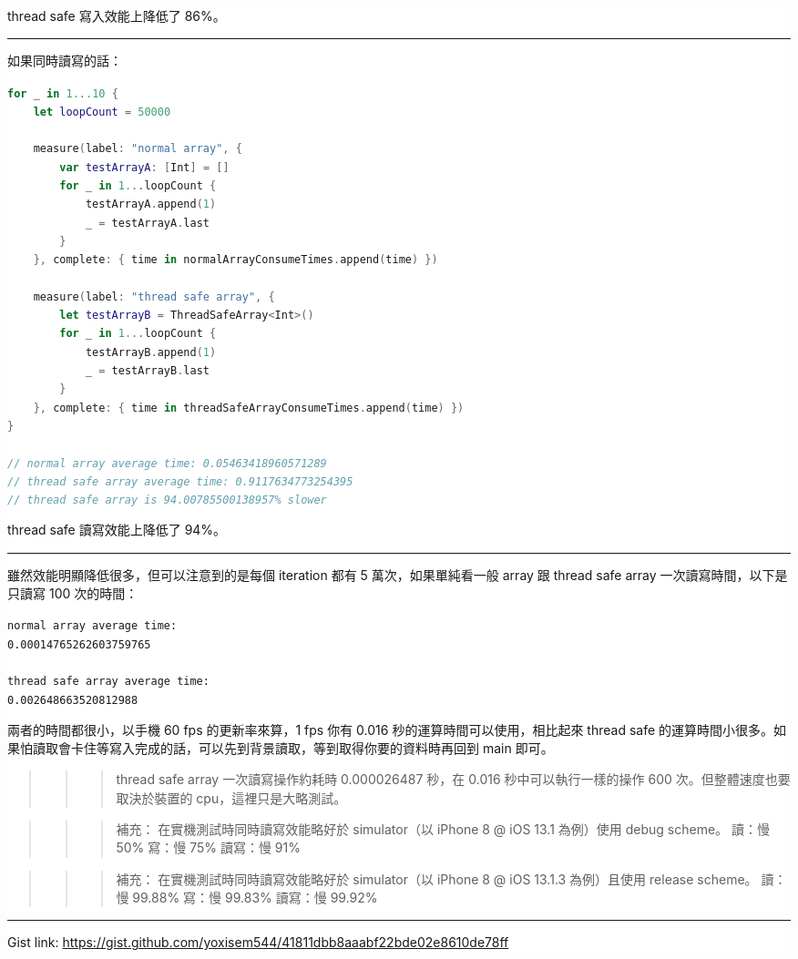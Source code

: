 thread safe 寫入效能上降低了 86%。

---

如果同時讀寫的話：

```swift
for _ in 1...10 {
    let loopCount = 50000

    measure(label: "normal array", {
        var testArrayA: [Int] = []
        for _ in 1...loopCount {
            testArrayA.append(1)
            _ = testArrayA.last
        }
    }, complete: { time in normalArrayConsumeTimes.append(time) })

    measure(label: "thread safe array", {
        let testArrayB = ThreadSafeArray<Int>()
        for _ in 1...loopCount {
            testArrayB.append(1)
            _ = testArrayB.last
        }
    }, complete: { time in threadSafeArrayConsumeTimes.append(time) })
}

// normal array average time: 0.05463418960571289
// thread safe array average time: 0.9117634773254395
// thread safe array is 94.00785500138957% slower
```

thread safe 讀寫效能上降低了 94%。

---

雖然效能明顯降低很多，但可以注意到的是每個 iteration 都有 5 萬次，如果單純看一般 array 跟 thread safe array 一次讀寫時間，以下是只讀寫 100 次的時間：

```
normal array average time:
0.00014765262603759765

thread safe array average time:
0.002648663520812988
```

兩者的時間都很小，以手機 60 fps 的更新率來算，1 fps 你有 0.016 秒的運算時間可以使用，相比起來 thread safe 的運算時間小很多。如果怕讀取會卡住等寫入完成的話，可以先到背景讀取，等到取得你要的資料時再回到 main 即可。

>>> thread safe array 一次讀寫操作約耗時 0.000026487 秒，在 0.016 秒中可以執行一樣的操作 600 次。但整體速度也要取決於裝置的 cpu，這裡只是大略測試。

>>> 補充：
在實機測試時同時讀寫效能略好於 simulator（以 iPhone 8 @ iOS 13.1 為例）使用 debug scheme。
讀：慢 50%
寫：慢 75%
讀寫：慢 91%

>>> 補充：
在實機測試時同時讀寫效能略好於 simulator（以 iPhone 8 @ iOS 13.1.3 為例）且使用 release scheme。
讀：慢 99.88%
寫：慢 99.83%
讀寫：慢 99.92%

---
Gist link: https://gist.github.com/yoxisem544/41811dbb8aaabf22bde02e8610de78ff
